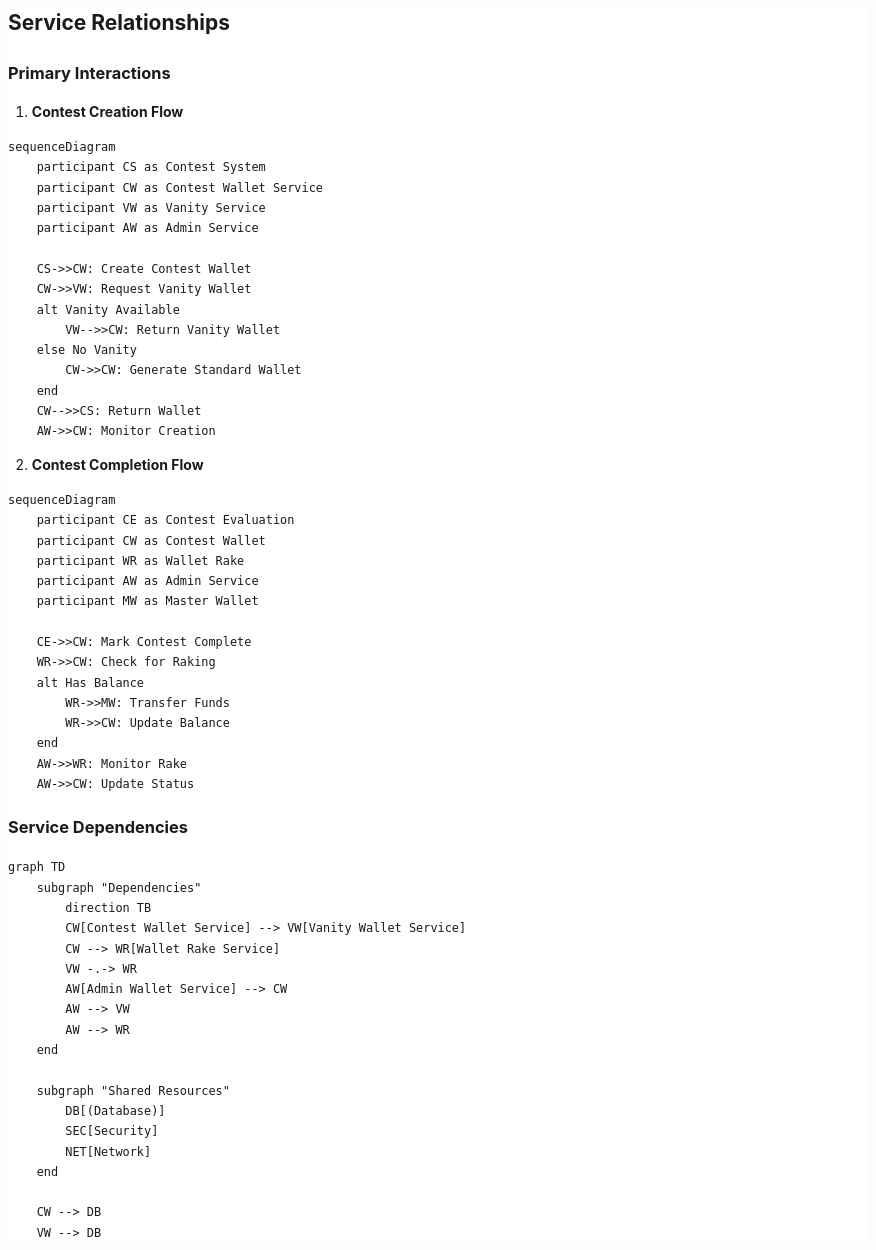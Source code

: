 ## Service Relationships

### Primary Interactions

1. **Contest Creation Flow**
```mermaid
sequenceDiagram
    participant CS as Contest System
    participant CW as Contest Wallet Service
    participant VW as Vanity Service
    participant AW as Admin Service
    
    CS->>CW: Create Contest Wallet
    CW->>VW: Request Vanity Wallet
    alt Vanity Available
        VW-->>CW: Return Vanity Wallet
    else No Vanity
        CW->>CW: Generate Standard Wallet
    end
    CW-->>CS: Return Wallet
    AW->>CW: Monitor Creation
```

2. **Contest Completion Flow**
```mermaid
sequenceDiagram
    participant CE as Contest Evaluation
    participant CW as Contest Wallet
    participant WR as Wallet Rake
    participant AW as Admin Service
    participant MW as Master Wallet
    
    CE->>CW: Mark Contest Complete
    WR->>CW: Check for Raking
    alt Has Balance
        WR->>MW: Transfer Funds
        WR->>CW: Update Balance
    end
    AW->>WR: Monitor Rake
    AW->>CW: Update Status
```

### Service Dependencies

```mermaid
graph TD
    subgraph "Dependencies"
        direction TB
        CW[Contest Wallet Service] --> VW[Vanity Wallet Service]
        CW --> WR[Wallet Rake Service]
        VW -.-> WR
        AW[Admin Wallet Service] --> CW
        AW --> VW
        AW --> WR
    end
    
    subgraph "Shared Resources"
        DB[(Database)]
        SEC[Security]
        NET[Network]
    end
    
    CW --> DB
    VW --> DB
```
